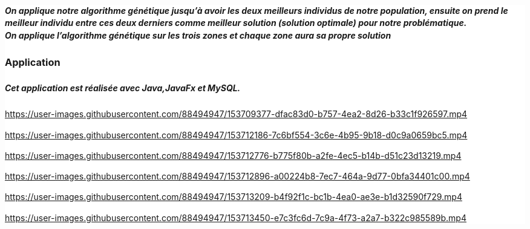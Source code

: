##### On applique notre algorithme génétique jusqu’à avoir les deux meilleurs individus de notre population, ensuite on prend le meilleur individu entre ces deux derniers comme meilleur solution (solution optimale) pour notre problématique. <br>On applique l’algorithme génétique sur les trois zones et chaque zone aura sa propre solution  

### Application
##### Cet application est réalisée avec Java,JavaFx et MySQL.
https://user-images.githubusercontent.com/88494947/153709377-dfac83d0-b757-4ea2-8d26-b33c1f926597.mp4

https://user-images.githubusercontent.com/88494947/153712186-7c6bf554-3c6e-4b95-9b18-d0c9a0659bc5.mp4

https://user-images.githubusercontent.com/88494947/153712776-b775f80b-a2fe-4ec5-b14b-d51c23d13219.mp4

https://user-images.githubusercontent.com/88494947/153712896-a00224b8-7ec7-464a-9d77-0bfa34401c00.mp4

https://user-images.githubusercontent.com/88494947/153713209-b4f92f1c-bc1b-4ea0-ae3e-b1d32590f729.mp4

https://user-images.githubusercontent.com/88494947/153713450-e7c3fc6d-7c9a-4f73-a2a7-b322c985589b.mp4
